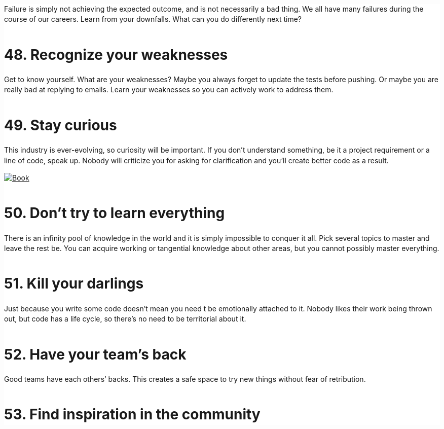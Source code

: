 Failure is simply not achieving the expected outcome, and is not necessarily a bad thing. We all have many failures during the course of our careers. Learn from your downfalls. What can you do differently next time?

[](https://dev.to/emmabostian/101-tips-for-being-a-great-programmer-human-36nl#48-recognize-your-weaknesses)48. Recognize your weaknesses
=========================================================================================================================================

Get to know yourself. What are your weaknesses? Maybe you always forget to update the tests before pushing. Or maybe you are really bad at replying to emails. Learn your weaknesses so you can actively work to address them.

[](https://dev.to/emmabostian/101-tips-for-being-a-great-programmer-human-36nl#49-stay-curious)49. Stay curious
===============================================================================================================

This industry is ever-evolving, so curiosity will be important. If you don’t understand something, be it a project requirement or a line of code, speak up. Nobody will criticize you for asking for clarification and you’ll create better code as a result.

[![Book](https://res.cloudinary.com/practicaldev/image/fetch/s--ypw1fzcI--/c_limit%2Cf_auto%2Cfl_progressive%2Cq_auto%2Cw_880/https://thepracticaldev.s3.amazonaws.com/i/qzhic8yqs0pu28bo78lf.png)](https://res.cloudinary.com/practicaldev/image/fetch/s--ypw1fzcI--/c_limit%2Cf_auto%2Cfl_progressive%2Cq_auto%2Cw_880/https://thepracticaldev.s3.amazonaws.com/i/qzhic8yqs0pu28bo78lf.png)

[](https://dev.to/emmabostian/101-tips-for-being-a-great-programmer-human-36nl#50-dont-try-to-learn-everything)50. Don’t try to learn everything
================================================================================================================================================

There is an infinity pool of knowledge in the world and it is simply impossible to conquer it all. Pick several topics to master and leave the rest be. You can acquire working or tangential knowledge about other areas, but you cannot possibly master everything.

[](https://dev.to/emmabostian/101-tips-for-being-a-great-programmer-human-36nl#51-kill-your-darlings)51. Kill your darlings
===========================================================================================================================

Just because you write some code doesn’t mean you need t be emotionally attached to it. Nobody likes their work being thrown out, but code has a life cycle, so there’s no need to be territorial about it.

[](https://dev.to/emmabostian/101-tips-for-being-a-great-programmer-human-36nl#52-have-your-teams-back)52. Have your team’s back
================================================================================================================================

Good teams have each others’ backs. This creates a safe space to try new things without fear of retribution.

[](https://dev.to/emmabostian/101-tips-for-being-a-great-programmer-human-36nl#53-find-inspiration-in-the-community)53. Find inspiration in the community
=========================================================================================================================================================
